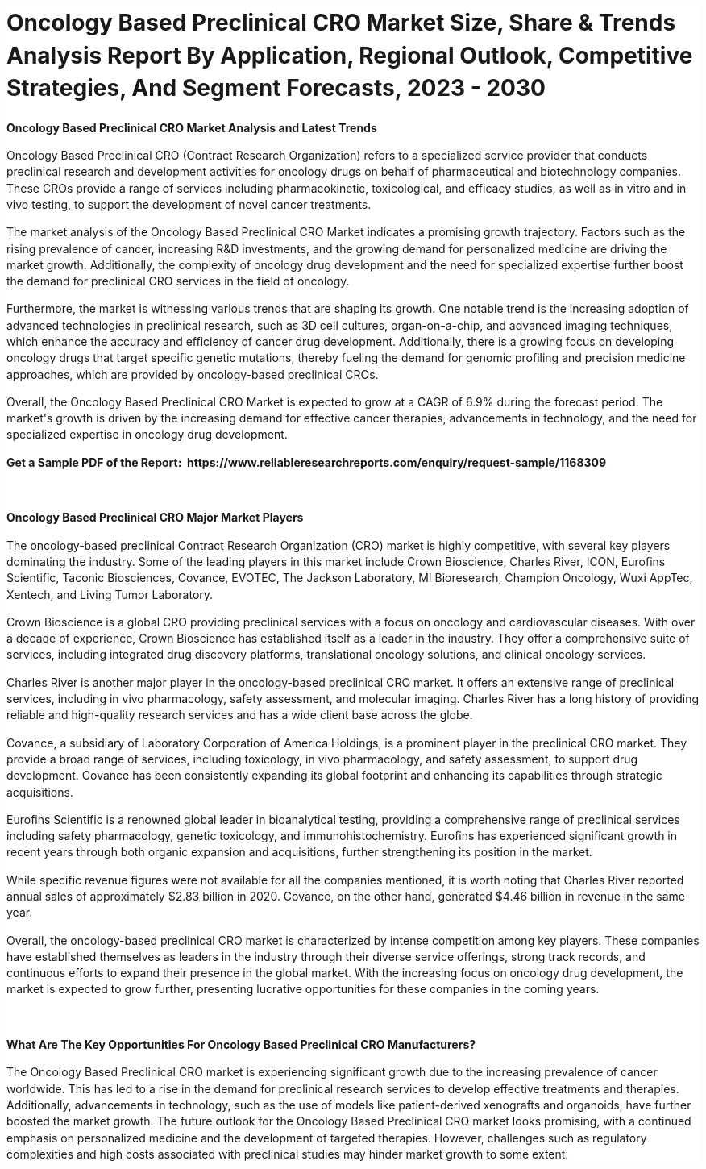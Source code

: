 <p><h1>Oncology Based Preclinical CRO Market Size, Share & Trends Analysis Report By Application, Regional Outlook, Competitive Strategies, And Segment Forecasts, 2023 - 2030</h1></p><p><strong>Oncology Based Preclinical CRO Market Analysis and Latest Trends</strong></p>
<p><p>Oncology Based Preclinical CRO (Contract Research Organization) refers to a specialized service provider that conducts preclinical research and development activities for oncology drugs on behalf of pharmaceutical and biotechnology companies. These CROs provide a range of services including pharmacokinetic, toxicological, and efficacy studies, as well as in vitro and in vivo testing, to support the development of novel cancer treatments.</p><p>The market analysis of the Oncology Based Preclinical CRO Market indicates a promising growth trajectory. Factors such as the rising prevalence of cancer, increasing R&D investments, and the growing demand for personalized medicine are driving the market growth. Additionally, the complexity of oncology drug development and the need for specialized expertise further boost the demand for preclinical CRO services in the field of oncology.</p><p>Furthermore, the market is witnessing various trends that are shaping its growth. One notable trend is the increasing adoption of advanced technologies in preclinical research, such as 3D cell cultures, organ-on-a-chip, and advanced imaging techniques, which enhance the accuracy and efficiency of cancer drug development. Additionally, there is a growing focus on developing oncology drugs that target specific genetic mutations, thereby fueling the demand for genomic profiling and precision medicine approaches, which are provided by oncology-based preclinical CROs.</p><p>Overall, the Oncology Based Preclinical CRO Market is expected to grow at a CAGR of 6.9% during the forecast period. The market's growth is driven by the increasing demand for effective cancer therapies, advancements in technology, and the need for specialized expertise in oncology drug development.</p></p>
<p><strong>Get a Sample PDF of the Report:&nbsp; <a href="https://www.reliableresearchreports.com/enquiry/request-sample/1168309">https://www.reliableresearchreports.com/enquiry/request-sample/1168309</a></strong></p>
<p>&nbsp;</p>
<p><strong>Oncology Based Preclinical CRO Major Market Players</strong></p>
<p><p>The oncology-based preclinical Contract Research Organization (CRO) market is highly competitive, with several key players dominating the industry. Some of the leading players in this market include Crown Bioscience, Charles River, ICON, Eurofins Scientific, Taconic Biosciences, Covance, EVOTEC, The Jackson Laboratory, MI Bioresearch, Champion Oncology, Wuxi AppTec, Xentech, and Living Tumor Laboratory.</p><p>Crown Bioscience is a global CRO providing preclinical services with a focus on oncology and cardiovascular diseases. With over a decade of experience, Crown Bioscience has established itself as a leader in the industry. They offer a comprehensive suite of services, including integrated drug discovery platforms, translational oncology solutions, and clinical oncology services.</p><p>Charles River is another major player in the oncology-based preclinical CRO market. It offers an extensive range of preclinical services, including in vivo pharmacology, safety assessment, and molecular imaging. Charles River has a long history of providing reliable and high-quality research services and has a wide client base across the globe.</p><p>Covance, a subsidiary of Laboratory Corporation of America Holdings, is a prominent player in the preclinical CRO market. They provide a broad range of services, including toxicology, in vivo pharmacology, and safety assessment, to support drug development. Covance has been consistently expanding its global footprint and enhancing its capabilities through strategic acquisitions.</p><p>Eurofins Scientific is a renowned global leader in bioanalytical testing, providing a comprehensive range of preclinical services including safety pharmacology, genetic toxicology, and immunohistochemistry. Eurofins has experienced significant growth in recent years through both organic expansion and acquisitions, further strengthening its position in the market.</p><p>While specific revenue figures were not available for all the companies mentioned, it is worth noting that Charles River reported annual sales of approximately $2.83 billion in 2020. Covance, on the other hand, generated $4.46 billion in revenue in the same year.</p><p>Overall, the oncology-based preclinical CRO market is characterized by intense competition among key players. These companies have established themselves as leaders in the industry through their diverse service offerings, strong track records, and continuous efforts to expand their presence in the global market. With the increasing focus on oncology drug development, the market is expected to grow further, presenting lucrative opportunities for these companies in the coming years.</p></p>
<p>&nbsp;</p>
<p><strong>What Are The Key Opportunities For Oncology Based Preclinical CRO Manufacturers?</strong></p>
<p><p>The Oncology Based Preclinical CRO market is experiencing significant growth due to the increasing prevalence of cancer worldwide. This has led to a rise in the demand for preclinical research services to develop effective treatments and therapies. Additionally, advancements in technology, such as the use of models like patient-derived xenografts and organoids, have further boosted the market growth. The future outlook for the Oncology Based Preclinical CRO market looks promising, with a continued emphasis on personalized medicine and the development of targeted therapies. However, challenges such as regulatory complexities and high costs associated with preclinical studies may hinder market growth to some extent.</p></p>